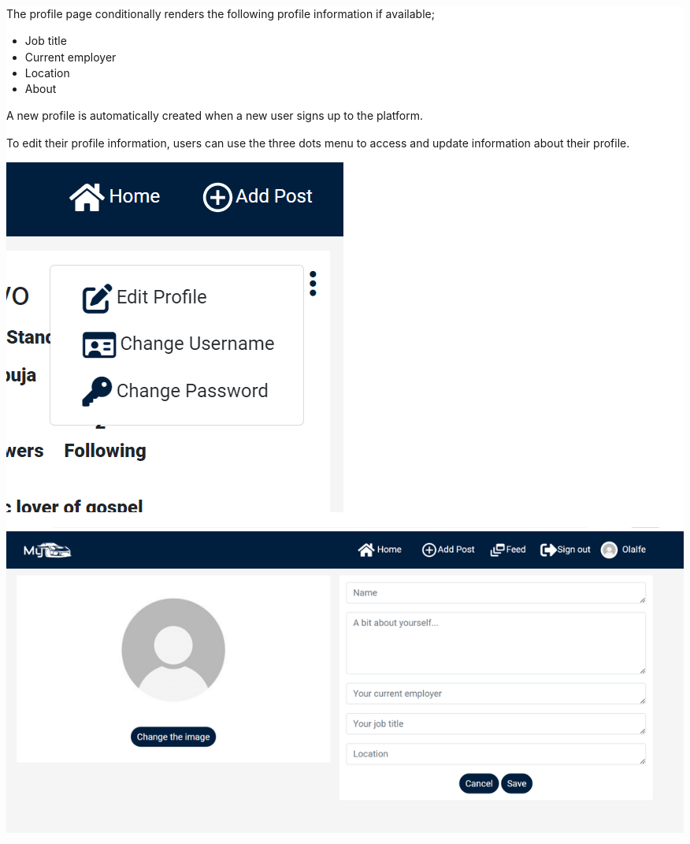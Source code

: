 The profile page conditionally renders the following profile information if available;

* Job title
* Current employer
* Location
* About

A new profile is automatically created when a new user signs up to the platform.

To edit their profile information, users can use the three dots menu to access and update information about their profile.

![Picture of the menu options on the profile page](screenshots/livesite/profiledropdown.png)

![Picture of the edit profile form](screenshots/livesite/editprofileform.png)
